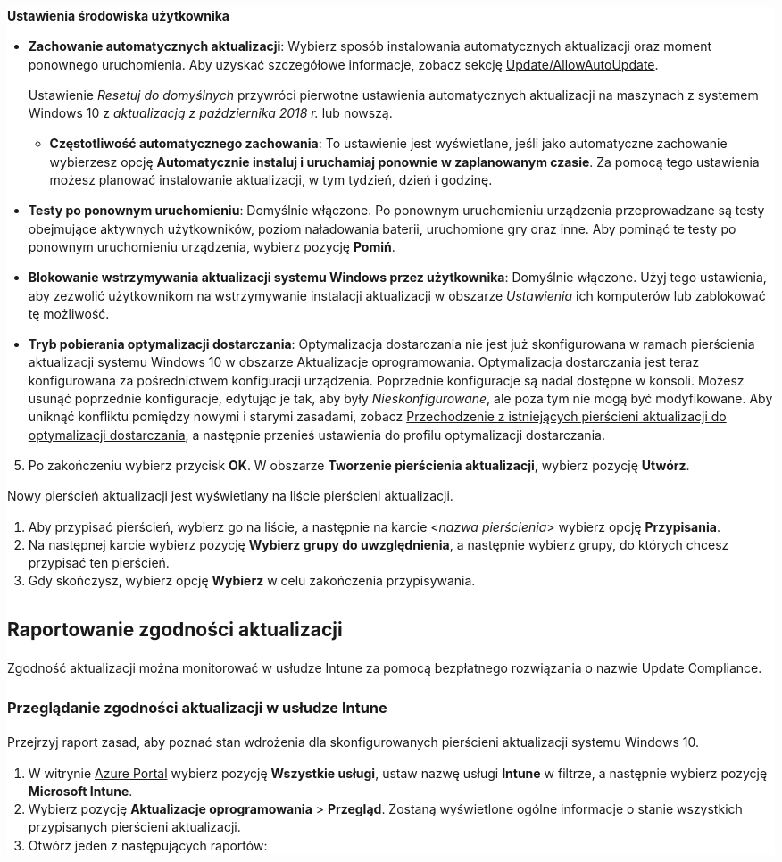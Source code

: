    **Ustawienia środowiska użytkownika**
   
   - **Zachowanie automatycznych aktualizacji**: Wybierz sposób instalowania automatycznych aktualizacji oraz moment ponownego uruchomienia. Aby uzyskać szczegółowe informacje, zobacz sekcję [Update/AllowAutoUpdate](https://docs.microsoft.com/windows/client-management/mdm/policy-configuration-service-provider#update-allowautoupdate).

     Ustawienie *Resetuj do domyślnych* przywróci pierwotne ustawienia automatycznych aktualizacji na maszynach z systemem Windows 10 z *aktualizacją z października 2018 r.* lub nowszą.  

     - **Częstotliwość automatycznego zachowania**: To ustawienie jest wyświetlane, jeśli jako automatyczne zachowanie wybierzesz opcję **Automatycznie instaluj i uruchamiaj ponownie w zaplanowanym czasie**. Za pomocą tego ustawienia możesz planować instalowanie aktualizacji, w tym tydzień, dzień i godzinę.

   - **Testy po ponownym uruchomieniu**: Domyślnie włączone. Po ponownym uruchomieniu urządzenia przeprowadzane są testy obejmujące aktywnych użytkowników, poziom naładowania baterii, uruchomione gry oraz inne. Aby pominąć te testy po ponownym uruchomieniu urządzenia, wybierz pozycję **Pomiń**.

   - **Blokowanie wstrzymywania aktualizacji systemu Windows przez użytkownika**: Domyślnie włączone. Użyj tego ustawienia, aby zezwolić użytkownikom na wstrzymywanie instalacji aktualizacji w obszarze *Ustawienia* ich komputerów lub zablokować tę możliwość. 
      
   - **Tryb pobierania optymalizacji dostarczania**: Optymalizacja dostarczania nie jest już skonfigurowana w ramach pierścienia aktualizacji systemu Windows 10 w obszarze Aktualizacje oprogramowania. Optymalizacja dostarczania jest teraz konfigurowana za pośrednictwem konfiguracji urządzenia. Poprzednie konfiguracje są nadal dostępne w konsoli. Możesz usunąć poprzednie konfiguracje, edytując je tak, aby były *Nieskonfigurowane*, ale poza tym nie mogą być modyfikowane. Aby uniknąć konfliktu pomiędzy nowymi i starymi zasadami, zobacz [Przechodzenie z istniejących pierścieni aktualizacji do optymalizacji dostarczania](delivery-optimization-windows.md#move-existing-update-rings-to-delivery-optimization), a następnie przenieś ustawienia do profilu optymalizacji dostarczania. 

5. Po zakończeniu wybierz przycisk **OK**. W obszarze **Tworzenie pierścienia aktualizacji**, wybierz pozycję **Utwórz**.

Nowy pierścień aktualizacji jest wyświetlany na liście pierścieni aktualizacji.

1. Aby przypisać pierścień, wybierz go na liście, a następnie na karcie <*nazwa pierścienia*> wybierz opcję **Przypisania**.
2. Na następnej karcie wybierz pozycję **Wybierz grupy do uwzględnienia**, a następnie wybierz grupy, do których chcesz przypisać ten pierścień.
3. Gdy skończysz, wybierz opcję **Wybierz** w celu zakończenia przypisywania.

## <a name="update-compliance-reporting"></a>Raportowanie zgodności aktualizacji
Zgodność aktualizacji można monitorować w usłudze Intune za pomocą bezpłatnego rozwiązania o nazwie Update Compliance.

### <a name="review-update-compliance-in-intune"></a>Przeglądanie zgodności aktualizacji w usłudze Intune 
 Przejrzyj raport zasad, aby poznać stan wdrożenia dla skonfigurowanych pierścieni aktualizacji systemu Windows 10.

1. W witrynie [Azure Portal](https://portal.azure.com) wybierz pozycję **Wszystkie usługi**, ustaw nazwę usługi **Intune** w filtrze, a następnie wybierz pozycję **Microsoft Intune**.
2. Wybierz pozycję **Aktualizacje oprogramowania** > **Przegląd**. Zostaną wyświetlone ogólne informacje o stanie wszystkich przypisanych pierścieni aktualizacji.
3. Otwórz jeden z następujących raportów:
